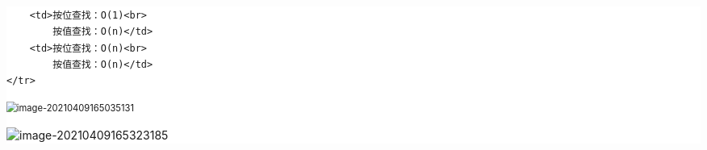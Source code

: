         <td>按位查找：O(1)<br>
        	按值查找：O(n)</td>
        <td>按位查找：O(n)<br>
        	按值查找：O(n)</td>
    </tr>
</table>




<img src="C:\Users\LIMBO\AppData\Roaming\Typora\typora-user-images\image-20210409165035131.png" alt="image-20210409165035131" style="zoom:80%;" />

![image-20210409165323185](C:\Users\LIMBO\AppData\Roaming\Typora\typora-user-images\image-20210409165323185.png)
